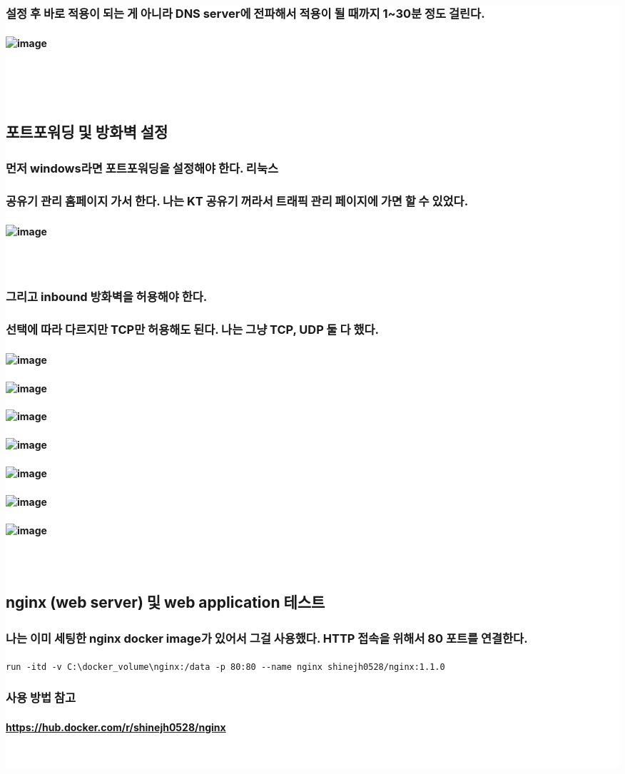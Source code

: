 ### 설정 후 바로 적용이 되는 게 아니라 DNS server에 전파해서 적용이 될 때까지 1~30분 정도 걸린다.
#### ![image](https://github.com/user-attachments/assets/6ced1c59-d7e7-43c7-add0-1fd52ad086b0)
### <br/><br/>

## 포트포워딩 및 방화벽 설정
### 먼저 windows라면 포트포워딩을 설정해야 한다. 리눅스
### 공유기 관리 홈페이지 가서 한다. 나는 KT 공유기 꺼라서 트래픽 관리 페이지에 가면 할 수 있었다.
#### ![image](https://github.com/user-attachments/assets/02b32ec0-13d0-4617-b50b-1cc50f29e900)
### <br/>

### 그리고 inbound 방화벽을 허용해야 한다.
### 선택에 따라 다르지만 TCP만 허용해도 된다. 나는 그냥 TCP, UDP 둘 다 했다.
#### ![image](https://github.com/user-attachments/assets/e99718cb-5e5d-4423-a36f-72e1124d8776)
#### ![image](https://github.com/user-attachments/assets/43e613b7-040a-44b2-8ef6-eda2af85e624)
#### ![image](https://github.com/user-attachments/assets/0f31ffaf-0600-48e4-914e-2073d9f0f6fd)
#### ![image](https://github.com/user-attachments/assets/3d644ab0-164a-4be7-96c2-e8e7a6c4acb0)
#### ![image](https://github.com/user-attachments/assets/a9e47ac1-b4f8-4ea3-a00d-efa86758d4ad)
#### ![image](https://github.com/user-attachments/assets/de6c6819-12aa-4a35-8d47-4d89648f2a79)
#### ![image](https://github.com/user-attachments/assets/d4baa954-ab5c-49a6-af46-6357b98259c5)
### <br/>

## nginx (web server) 및 web application 테스트
### 나는 이미 세팅한 nginx docker image가 있어서 그걸 사용했다. HTTP 접속을 위해서 80 포트를 연결한다.
```
run -itd -v C:\docker_volume\nginx:/data -p 80:80 --name nginx shinejh0528/nginx:1.1.0
```
### 사용 방법 참고
#### https://hub.docker.com/r/shinejh0528/nginx
### <br/>
